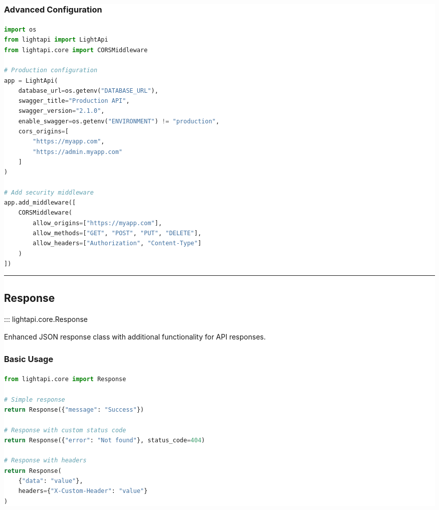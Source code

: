### Advanced Configuration

```python
import os
from lightapi import LightApi
from lightapi.core import CORSMiddleware

# Production configuration
app = LightApi(
    database_url=os.getenv("DATABASE_URL"),
    swagger_title="Production API",
    swagger_version="2.1.0",
    enable_swagger=os.getenv("ENVIRONMENT") != "production",
    cors_origins=[
        "https://myapp.com",
        "https://admin.myapp.com"
    ]
)

# Add security middleware
app.add_middleware([
    CORSMiddleware(
        allow_origins=["https://myapp.com"],
        allow_methods=["GET", "POST", "PUT", "DELETE"],
        allow_headers=["Authorization", "Content-Type"]
    )
])
```

---

## Response

::: lightapi.core.Response

Enhanced JSON response class with additional functionality for API responses.

### Basic Usage

```python
from lightapi.core import Response

# Simple response
return Response({"message": "Success"})

# Response with custom status code
return Response({"error": "Not found"}, status_code=404)

# Response with headers
return Response(
    {"data": "value"}, 
    headers={"X-Custom-Header": "value"}
)
```

